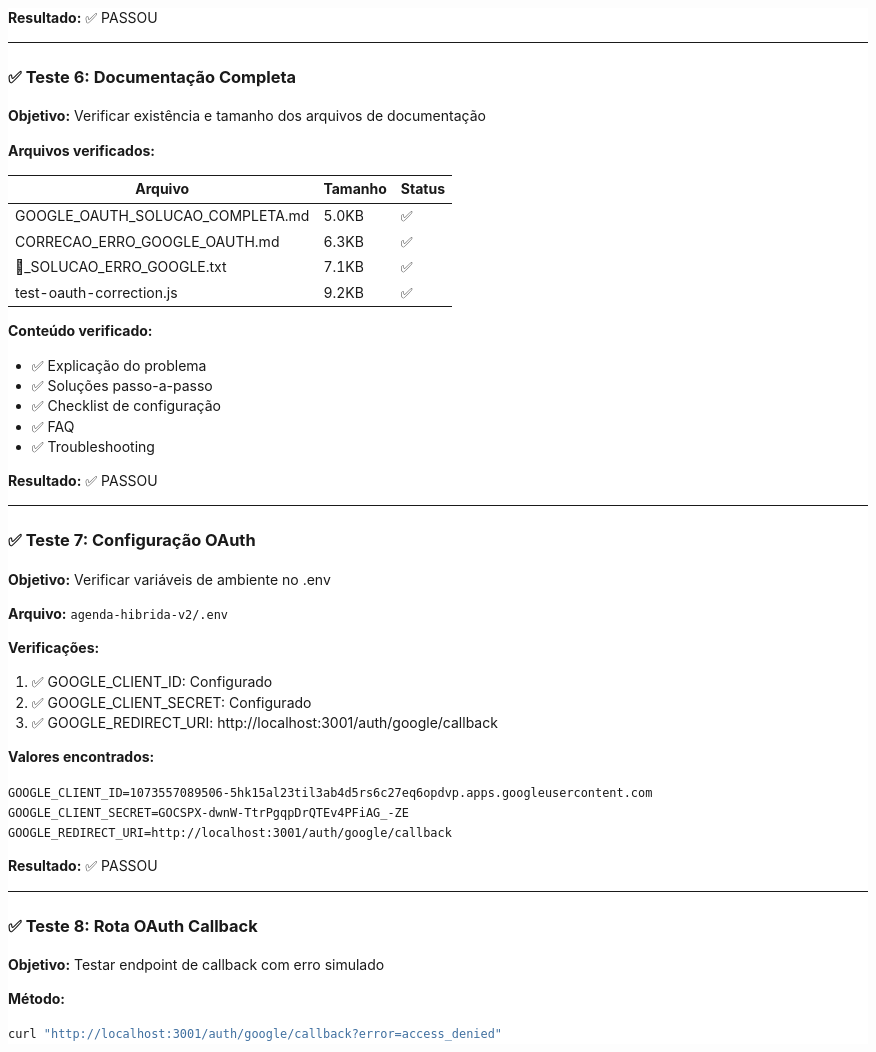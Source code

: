 **Resultado:** ✅ PASSOU

---

### ✅ Teste 6: Documentação Completa
**Objetivo:** Verificar existência e tamanho dos arquivos de documentação

**Arquivos verificados:**

| Arquivo | Tamanho | Status |
|---------|---------|--------|
| GOOGLE_OAUTH_SOLUCAO_COMPLETA.md | 5.0KB | ✅ |
| CORRECAO_ERRO_GOOGLE_OAUTH.md | 6.3KB | ✅ |
| 🎯_SOLUCAO_ERRO_GOOGLE.txt | 7.1KB | ✅ |
| test-oauth-correction.js | 9.2KB | ✅ |

**Conteúdo verificado:**
- ✅ Explicação do problema
- ✅ Soluções passo-a-passo
- ✅ Checklist de configuração
- ✅ FAQ
- ✅ Troubleshooting

**Resultado:** ✅ PASSOU

---

### ✅ Teste 7: Configuração OAuth
**Objetivo:** Verificar variáveis de ambiente no .env

**Arquivo:** `agenda-hibrida-v2/.env`

**Verificações:**
1. ✅ GOOGLE_CLIENT_ID: Configurado
2. ✅ GOOGLE_CLIENT_SECRET: Configurado
3. ✅ GOOGLE_REDIRECT_URI: http://localhost:3001/auth/google/callback

**Valores encontrados:**
```env
GOOGLE_CLIENT_ID=1073557089506-5hk15al23til3ab4d5rs6c27eq6opdvp.apps.googleusercontent.com
GOOGLE_CLIENT_SECRET=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
GOOGLE_REDIRECT_URI=http://localhost:3001/auth/google/callback
```

**Resultado:** ✅ PASSOU

---

### ✅ Teste 8: Rota OAuth Callback
**Objetivo:** Testar endpoint de callback com erro simulado

**Método:**
```bash
curl "http://localhost:3001/auth/google/callback?error=access_denied"
```
